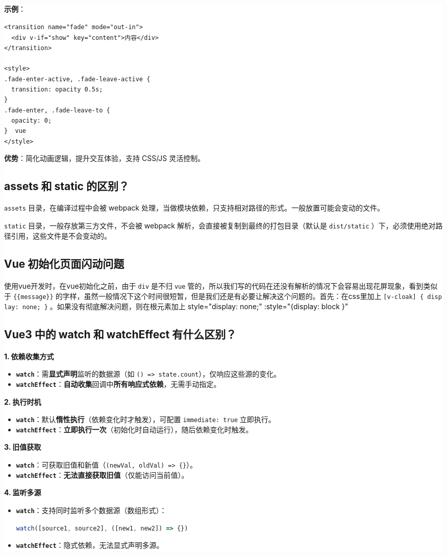 **示例**：

```vue
<transition name="fade" mode="out-in">  
  <div v-if="show" key="content">内容</div>  
</transition>  

<style>  
.fade-enter-active, .fade-leave-active {  
  transition: opacity 0.5s;  
}  
.fade-enter, .fade-leave-to {  
  opacity: 0;  
}  vue
</style>  
```

**优势**：简化动画逻辑，提升交互体验，支持 CSS/JS 灵活控制。

## assets 和 static 的区别？

`assets` 目录，在编译过程中会被 webpack 处理，当做模块依赖，只支持相对路径的形式。一般放置可能会变动的文件。

`static` 目录，一般存放第三方文件，不会被 webpack 解析，会直接被复制到最终的打包目录（默认是 `dist/static` ）下，必须使用绝对路径引用，这些文件是不会变动的。

## Vue 初始化页面闪动问题

使用vue开发时，在vue初始化之前，由于 `div` 是不归 `vue` 管的，所以我们写的代码在还没有解析的情况下会容易出现花屏现象，看到类似于 `{{message}}` 的字样，虽然一般情况下这个时间很短暂，但是我们还是有必要让解决这个问题的。首先：在css里加上 `[v-cloak] { display: none; }` 。如果没有彻底解决问题，则在根元素加上 style="display: none;" :style="{display:  block }"

## Vue3 中的 watch 和 watchEffect 有什么区别？

**1. 依赖收集方式**

- **`watch`**：需**显式声明**监听的数据源（如 `() => state.count`），仅响应这些源的变化。
- **`watchEffect`**：**自动收集**回调中**所有响应式依赖**，无需手动指定。

**2. 执行时机**

- **`watch`**：默认**惰性执行**（依赖变化时才触发），可配置 `immediate: true` 立即执行。
- **`watchEffect`**：**立即执行一次**（初始化时自动运行），随后依赖变化时触发。

**3. 旧值获取**

- **`watch`**：可获取旧值和新值（`(newVal, oldVal) => {}`）。
- **`watchEffect`**：**无法直接获取旧值**（仅能访问当前值）。

**4. 监听多源**

- **`watch`**：支持同时监听多个数据源（数组形式）：

  ```javascript
  watch([source1, source2], ([new1, new2]) => {})  
  ```

- **`watchEffect`**：隐式依赖，无法显式声明多源。
